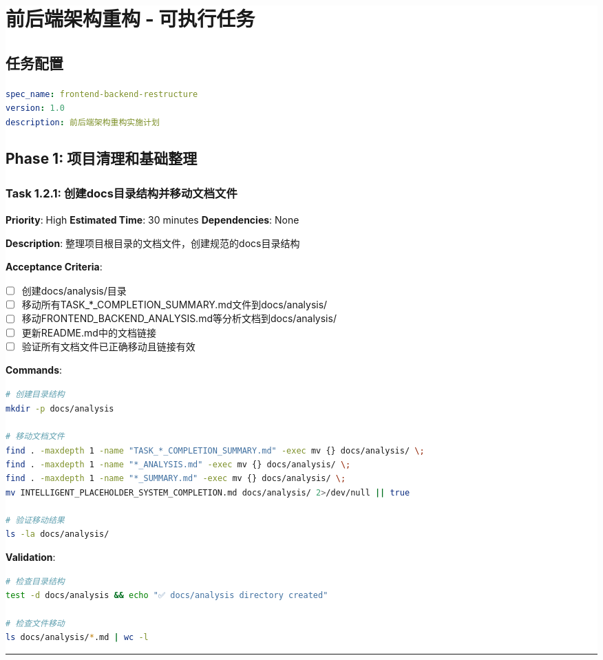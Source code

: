 # 前后端架构重构 - 可执行任务

## 任务配置

```yaml
spec_name: frontend-backend-restructure
version: 1.0
description: 前后端架构重构实施计划
```

## Phase 1: 项目清理和基础整理

### Task 1.2.1: 创建docs目录结构并移动文档文件

**Priority**: High
**Estimated Time**: 30 minutes
**Dependencies**: None

**Description**: 
整理项目根目录的文档文件，创建规范的docs目录结构

**Acceptance Criteria**:
- [ ] 创建docs/analysis/目录
- [ ] 移动所有TASK_*_COMPLETION_SUMMARY.md文件到docs/analysis/
- [ ] 移动FRONTEND_BACKEND_ANALYSIS.md等分析文档到docs/analysis/
- [ ] 更新README.md中的文档链接
- [ ] 验证所有文档文件已正确移动且链接有效

**Commands**:
```bash
# 创建目录结构
mkdir -p docs/analysis

# 移动文档文件
find . -maxdepth 1 -name "TASK_*_COMPLETION_SUMMARY.md" -exec mv {} docs/analysis/ \;
find . -maxdepth 1 -name "*_ANALYSIS.md" -exec mv {} docs/analysis/ \;
find . -maxdepth 1 -name "*_SUMMARY.md" -exec mv {} docs/analysis/ \;
mv INTELLIGENT_PLACEHOLDER_SYSTEM_COMPLETION.md docs/analysis/ 2>/dev/null || true

# 验证移动结果
ls -la docs/analysis/
```

**Validation**:
```bash
# 检查目录结构
test -d docs/analysis && echo "✅ docs/analysis directory created"

# 检查文件移动
ls docs/analysis/*.md | wc -l
```

---